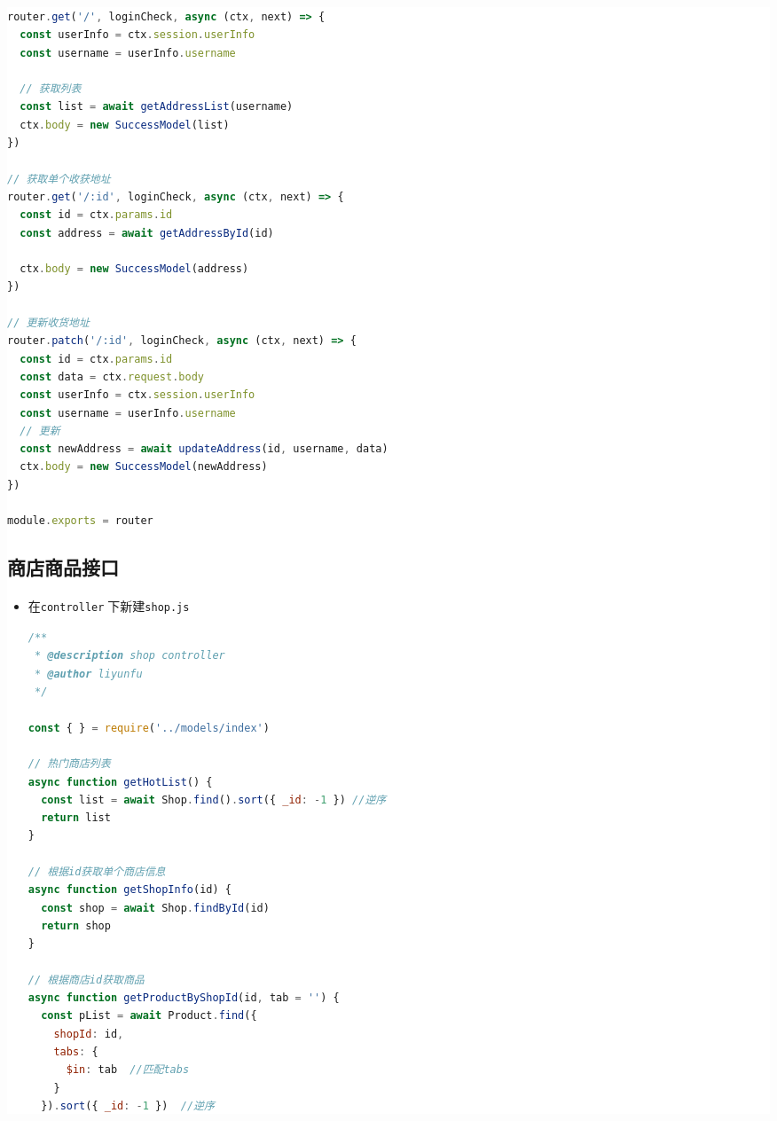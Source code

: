   ```js
  router.get('/', loginCheck, async (ctx, next) => {
    const userInfo = ctx.session.userInfo
    const username = userInfo.username
  
    // 获取列表
    const list = await getAddressList(username)
    ctx.body = new SuccessModel(list)
  })
  
  // 获取单个收获地址
  router.get('/:id', loginCheck, async (ctx, next) => {
    const id = ctx.params.id
    const address = await getAddressById(id)
  
    ctx.body = new SuccessModel(address)
  })
  
  // 更新收货地址
  router.patch('/:id', loginCheck, async (ctx, next) => {
    const id = ctx.params.id
    const data = ctx.request.body
    const userInfo = ctx.session.userInfo
    const username = userInfo.username
    // 更新
    const newAddress = await updateAddress(id, username, data)
    ctx.body = new SuccessModel(newAddress)
  })
  
  module.exports = router
  ```

## 商店商品接口

- 在`controller` 下新建`shop.js`

  ```js
  /**
   * @description shop controller
   * @author liyunfu
   */
  
  const { } = require('../models/index')
  
  // 热门商店列表
  async function getHotList() {
    const list = await Shop.find().sort({ _id: -1 }) //逆序
    return list
  }
  
  // 根据id获取单个商店信息
  async function getShopInfo(id) {
    const shop = await Shop.findById(id)
    return shop
  }
  
  // 根据商店id获取商品
  async function getProductByShopId(id, tab = '') {
    const pList = await Product.find({
      shopId: id,
      tabs: {
        $in: tab  //匹配tabs
      }
    }).sort({ _id: -1 })  //逆序
  ```